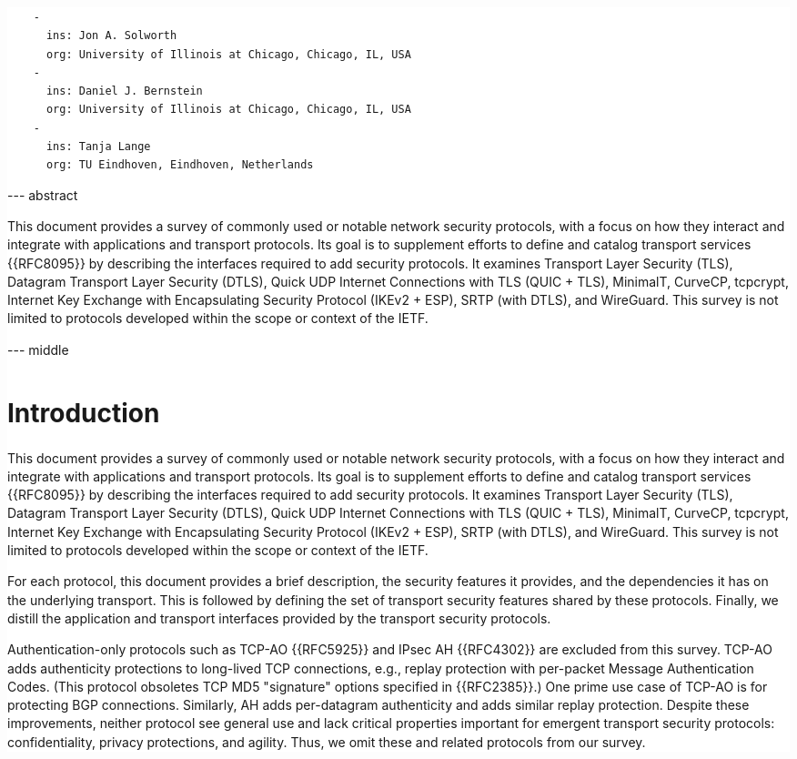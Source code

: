         -
          ins: Jon A. Solworth
          org: University of Illinois at Chicago, Chicago, IL, USA
        -
          ins: Daniel J. Bernstein
          org: University of Illinois at Chicago, Chicago, IL, USA
        -
          ins: Tanja Lange
          org: TU Eindhoven, Eindhoven, Netherlands

--- abstract

This document provides a survey of commonly used or notable network security protocols, with a focus 
on how they interact and integrate with applications and transport protocols. Its goal is to supplement 
efforts to define and catalog transport services {{RFC8095}} by describing the interfaces required to 
add security protocols. It examines Transport Layer Security (TLS), Datagram Transport Layer Security (DTLS), 
Quick UDP Internet Connections with TLS (QUIC + TLS), MinimalT, CurveCP, tcpcrypt, Internet Key Exchange 
with Encapsulating Security Protocol (IKEv2 + ESP), SRTP (with DTLS), and WireGuard. This survey is not 
limited to protocols developed within the scope or context of the IETF.

--- middle

# Introduction

This document provides a survey of commonly used or notable network security protocols, with a focus 
on how they interact and integrate with applications and transport protocols.  Its goal is to supplement 
efforts to define and catalog transport services {{RFC8095}} by describing the interfaces required to 
add security protocols. It examines Transport Layer Security (TLS), Datagram Transport Layer 
Security (DTLS), Quick UDP Internet Connections with TLS (QUIC + TLS), MinimalT, CurveCP, tcpcrypt, 
Internet Key Exchange with Encapsulating Security Protocol (IKEv2 + ESP), SRTP (with DTLS), and 
WireGuard. This survey is not limited to protocols developed within the scope or context of the IETF.

For each protocol, this document provides a brief description, the security features it provides, 
and the dependencies it has on the underlying transport. This is followed by defining the set of 
transport security features shared by these protocols. Finally, we distill the application and 
transport interfaces provided by the transport security protocols. 

Authentication-only protocols such as TCP-AO {{RFC5925}} and IPsec AH {{RFC4302}} are excluded
from this survey. TCP-AO adds authenticity protections to long-lived TCP connections, e.g., replay 
protection  with per-packet Message Authentication Codes. (This protocol obsoletes TCP MD5 "signature" 
options specified in {{RFC2385}}.) One prime use case of TCP-AO is for protecting BGP connections. 
Similarly, AH adds per-datagram authenticity and adds similar replay protection. Despite these
improvements, neither protocol see general use and lack critical properties important for emergent
transport security protocols: confidentiality, privacy protections, and agility. Thus, we omit
these and related protocols from our survey.
